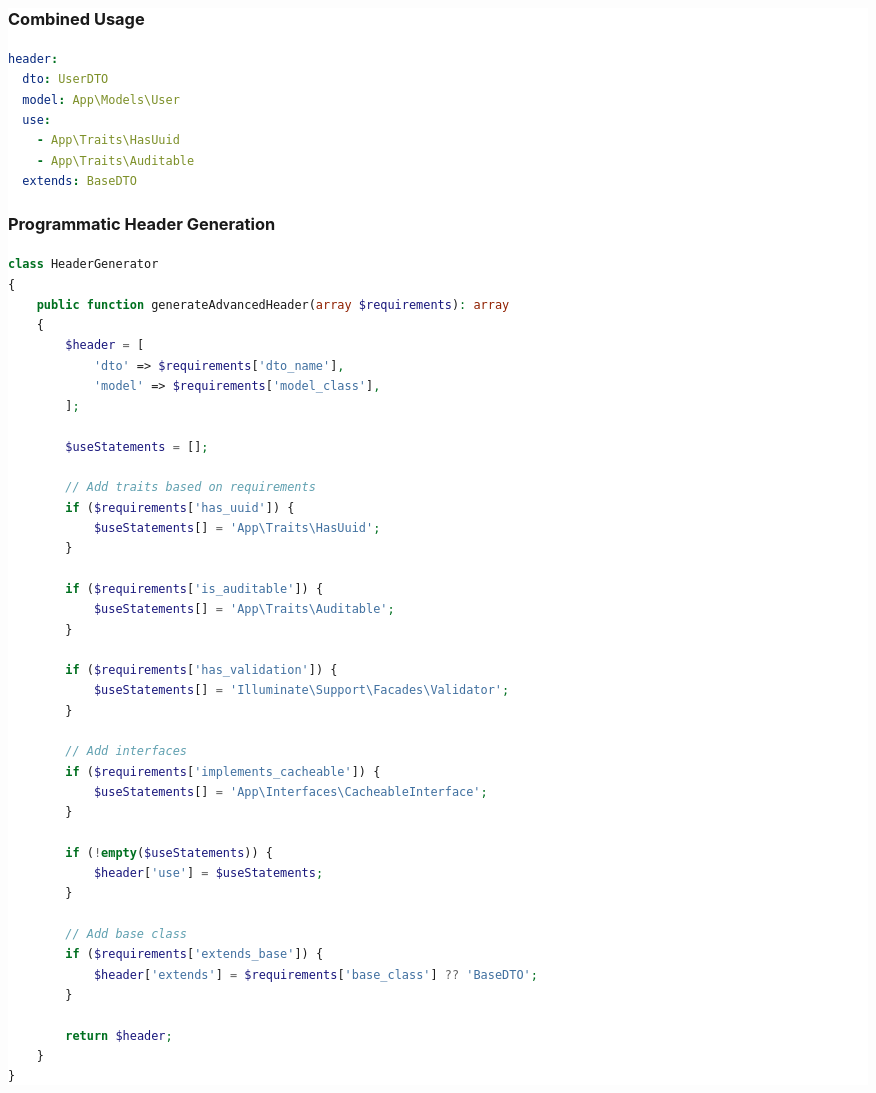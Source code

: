 ### Combined Usage

```yaml
header:
  dto: UserDTO
  model: App\Models\User
  use:
    - App\Traits\HasUuid
    - App\Traits\Auditable
  extends: BaseDTO
```

### Programmatic Header Generation

```php
class HeaderGenerator
{
    public function generateAdvancedHeader(array $requirements): array
    {
        $header = [
            'dto' => $requirements['dto_name'],
            'model' => $requirements['model_class'],
        ];
        
        $useStatements = [];
        
        // Add traits based on requirements
        if ($requirements['has_uuid']) {
            $useStatements[] = 'App\Traits\HasUuid';
        }
        
        if ($requirements['is_auditable']) {
            $useStatements[] = 'App\Traits\Auditable';
        }
        
        if ($requirements['has_validation']) {
            $useStatements[] = 'Illuminate\Support\Facades\Validator';
        }
        
        // Add interfaces
        if ($requirements['implements_cacheable']) {
            $useStatements[] = 'App\Interfaces\CacheableInterface';
        }
        
        if (!empty($useStatements)) {
            $header['use'] = $useStatements;
        }
        
        // Add base class
        if ($requirements['extends_base']) {
            $header['extends'] = $requirements['base_class'] ?? 'BaseDTO';
        }
        
        return $header;
    }
}
```
